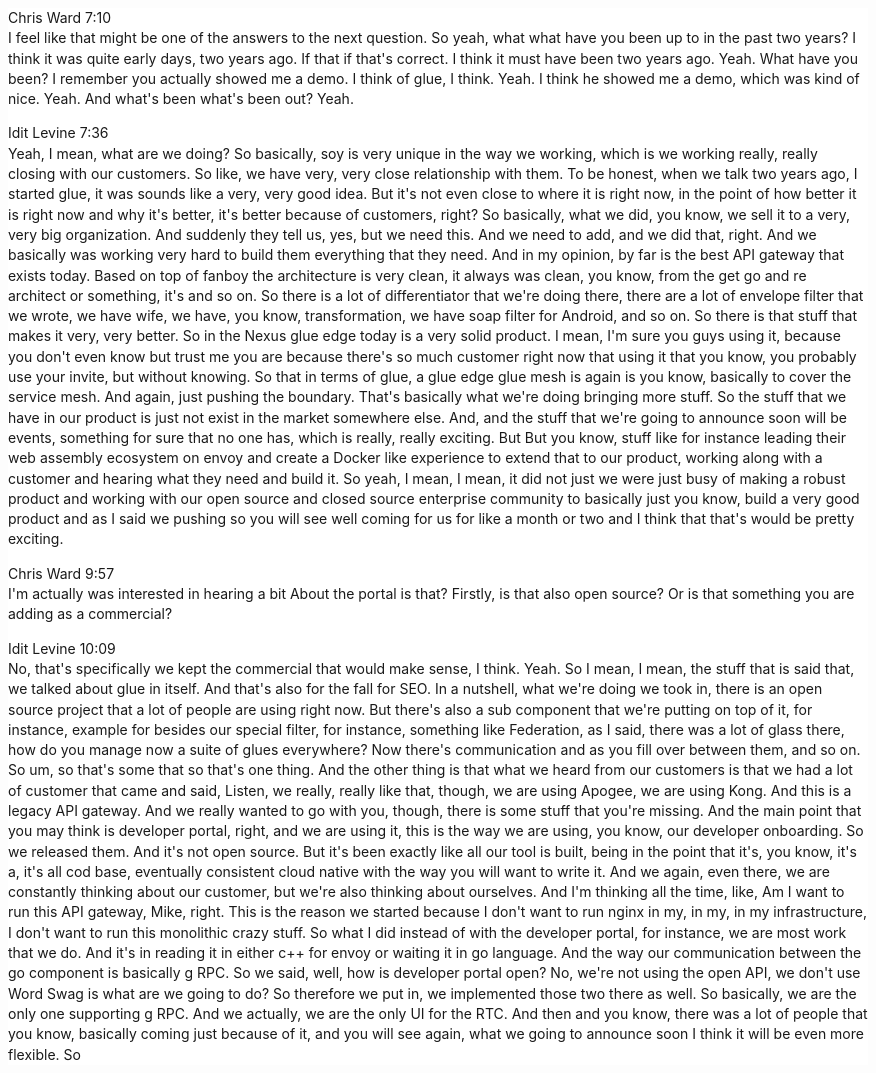 Chris Ward  7:10  
I feel like that might be one of the answers to the next question. So yeah, what what have you been up to in the past two years? I think it was quite early days, two years ago. If that if that's correct. I think it must have been two years ago. Yeah. What have you been? I remember you actually showed me a demo. I think of glue, I think. Yeah. I think he showed me a demo, which was kind of nice. Yeah. And what's been what's been out? Yeah.

Idit Levine  7:36  
Yeah, I mean, what are we doing? So basically, soy is very unique in the way we working, which is we working really, really closing with our customers. So like, we have very, very close relationship with them. To be honest, when we talk two years ago, I started glue, it was sounds like a very, very good idea. But it's not even close to where it is right now, in the point of how better it is right now and why it's better, it's better because of customers, right? So basically, what we did, you know, we sell it to a very, very big organization. And suddenly they tell us, yes, but we need this. And we need to add, and we did that, right. And we basically was working very hard to build them everything that they need. And in my opinion, by far is the best API gateway that exists today. Based on top of fanboy the architecture is very clean, it always was clean, you know, from the get go and re architect or something, it's and so on. So there is a lot of differentiator that we're doing there, there are a lot of envelope filter that we wrote, we have wife, we have, you know, transformation, we have soap filter for Android, and so on. So there is that stuff that makes it very, very better. So in the Nexus glue edge today is a very solid product. I mean, I'm sure you guys using it, because you don't even know but trust me you are because there's so much customer right now that using it that you know, you probably use your invite, but without knowing. So that in terms of glue, a glue edge glue mesh is again is you know, basically to cover the service mesh. And again, just pushing the boundary. That's basically what we're doing bringing more stuff. So the stuff that we have in our product is just not exist in the market somewhere else. And, and the stuff that we're going to announce soon will be events, something for sure that no one has, which is really, really exciting. But But you know, stuff like for instance leading their web assembly ecosystem on envoy and create a Docker like experience to extend that to our product, working along with a customer and hearing what they need and build it. So yeah, I mean, I mean, it did not just we were just busy of making a robust product and working with our open source and closed source enterprise community to basically just you know, build a very good product and as I said we pushing so you will see well coming for us for like a month or two and I think that that's would be pretty exciting.

Chris Ward  9:57  
I'm actually was interested in hearing a bit About the portal is that? Firstly, is that also open source? Or is that something you are adding as a commercial?

Idit Levine  10:09  
No, that's specifically we kept the commercial that would make sense, I think. Yeah. So I mean, I mean, the stuff that is said that, we talked about glue in itself. And that's also for the fall for SEO. In a nutshell, what we're doing we took in, there is an open source project that a lot of people are using right now. But there's also a sub component that we're putting on top of it, for instance, example for besides our special filter, for instance, something like Federation, as I said, there was a lot of glass there, how do you manage now a suite of glues everywhere? Now there's communication and as you fill over between them, and so on. So um, so that's some that so that's one thing. And the other thing is that what we heard from our customers is that we had a lot of customer that came and said, Listen, we really, really like that, though, we are using Apogee, we are using Kong. And this is a legacy API gateway. And we really wanted to go with you, though, there is some stuff that you're missing. And the main point that you may think is developer portal, right, and we are using it, this is the way we are using, you know, our developer onboarding. So we released them. And it's not open source. But it's been exactly like all our tool is built, being in the point that it's, you know, it's a, it's all cod base, eventually consistent cloud native with the way you will want to write it. And we again, even there, we are constantly thinking about our customer, but we're also thinking about ourselves. And I'm thinking all the time, like, Am I want to run this API gateway, Mike, right. This is the reason we started because I don't want to run nginx in my, in my, in my infrastructure, I don't want to run this monolithic crazy stuff. So what I did instead of with the developer portal, for instance, we are most work that we do. And it's in reading it in either c++ for envoy or waiting it in go language. And the way our communication between the go component is basically g RPC. So we said, well, how is developer portal open? No, we're not using the open API, we don't use Word Swag is what are we going to do? So therefore we put in, we implemented those two there as well. So basically, we are the only one supporting g RPC. And we actually, we are the only UI for the RTC. And then and you know, there was a lot of people that you know, basically coming just because of it, and you will see again, what we going to announce soon I think it will be even more flexible. So
